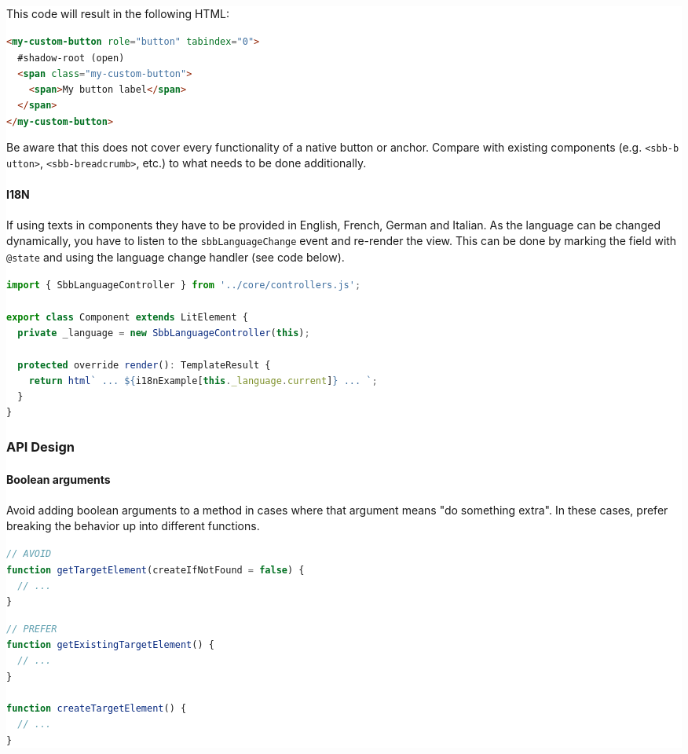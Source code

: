 This code will result in the following HTML:

```html
<my-custom-button role="button" tabindex="0">
  #shadow-root (open)
  <span class="my-custom-button">
    <span>My button label</span>
  </span>
</my-custom-button>
```

Be aware that this does not cover every functionality of a native button or anchor.
Compare with existing components (e.g. `<sbb-button>`, `<sbb-breadcrumb>`, etc.) to what needs to be done additionally.

#### I18N

If using texts in components they have to be provided in English, French, German and Italian.
As the language can be changed dynamically, you have to listen to the `sbbLanguageChange`
event and re-render the view. This can be done by marking the field with `@state` and using the language change handler (see code below).

```ts
import { SbbLanguageController } from '../core/controllers.js';

export class Component extends LitElement {
  private _language = new SbbLanguageController(this);

  protected override render(): TemplateResult {
    return html` ... ${i18nExample[this._language.current]} ... `;
  }
}
```

### API Design

#### Boolean arguments

Avoid adding boolean arguments to a method in cases where that argument means "do something extra".
In these cases, prefer breaking the behavior up into different functions.

```ts
// AVOID
function getTargetElement(createIfNotFound = false) {
  // ...
}
```

```ts
// PREFER
function getExistingTargetElement() {
  // ...
}

function createTargetElement() {
  // ...
}
```


[ts-mixins]: https://www.typescriptlang.org/docs/handbook/release-notes/typescript-2-2.html#support-for-mix-in-classes
[lyne-design-tokens]: https://github.com/lyne-design-system/lyne-design-tokens